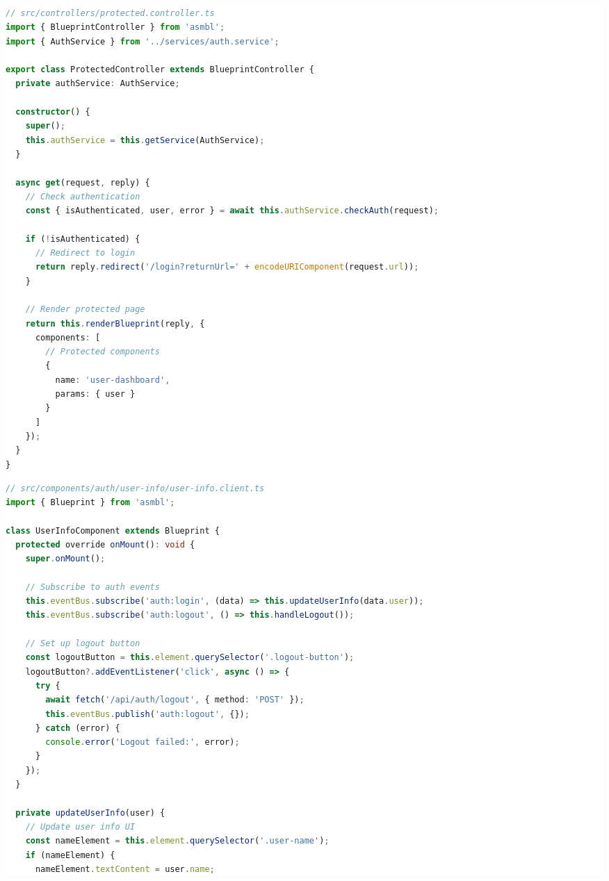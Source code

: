 ```typescript
// src/controllers/protected.controller.ts
import { BlueprintController } from 'asmbl';
import { AuthService } from '../services/auth.service';

export class ProtectedController extends BlueprintController {
  private authService: AuthService;
  
  constructor() {
    super();
    this.authService = this.getService(AuthService);
  }
  
  async get(request, reply) {
    // Check authentication
    const { isAuthenticated, user, error } = await this.authService.checkAuth(request);
    
    if (!isAuthenticated) {
      // Redirect to login
      return reply.redirect('/login?returnUrl=' + encodeURIComponent(request.url));
    }
    
    // Render protected page
    return this.renderBlueprint(reply, {
      components: [
        // Protected components
        {
          name: 'user-dashboard',
          params: { user }
        }
      ]
    });
  }
}
```

```typescript
// src/components/auth/user-info/user-info.client.ts
import { Blueprint } from 'asmbl';

class UserInfoComponent extends Blueprint {
  protected override onMount(): void {
    super.onMount();
    
    // Subscribe to auth events
    this.eventBus.subscribe('auth:login', (data) => this.updateUserInfo(data.user));
    this.eventBus.subscribe('auth:logout', () => this.handleLogout());
    
    // Set up logout button
    const logoutButton = this.element.querySelector('.logout-button');
    logoutButton?.addEventListener('click', async () => {
      try {
        await fetch('/api/auth/logout', { method: 'POST' });
        this.eventBus.publish('auth:logout', {});
      } catch (error) {
        console.error('Logout failed:', error);
      }
    });
  }
  
  private updateUserInfo(user) {
    // Update user info UI
    const nameElement = this.element.querySelector('.user-name');
    if (nameElement) {
      nameElement.textContent = user.name;
```